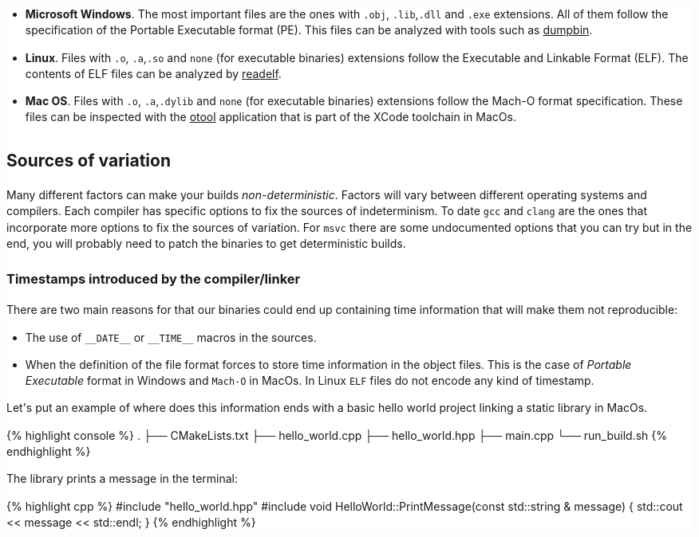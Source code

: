  - **Microsoft Windows**. The most important files are the ones with `.obj`, `.lib`,`.dll` and `.exe`
   extensions. All of them follow the specification of the Portable Executable format (PE). This
   files can be analyzed with tools such as
   [dumpbin](https://docs.microsoft.com/en-us/cpp/build/reference/dumpbin-reference?view=vs-2019). 

 - **Linux**. Files with `.o`, `.a`,`.so` and `none` (for executable binaries) extensions follow the
   Executable and Linkable Format (ELF). The contents of ELF files can be analyzed by
   [readelf](https://sourceware.org/binutils/docs/binutils/readelf.html).   

 - **Mac OS**. Files with `.o`, `.a`,`.dylib` and `none` (for executable binaries) extensions follow
   the Mach-O format specification. These files can be inspected with the
   [otool](https://opensource.apple.com/source/cctools/cctools-921/otool/) application that is part
   of the XCode toolchain in MacOs.

## Sources of variation

Many different factors can make your builds *non-deterministic*. Factors will vary
between different operating systems and compilers. Each compiler has specific options to fix the
sources of indeterminism. To date `gcc` and `clang` are the ones that incorporate more options to fix
the sources of variation. For `msvc` there are some undocumented options that you can try but in the
end, you will probably need to patch the binaries to get deterministic builds.

### Timestamps introduced by the compiler/linker

There are two main reasons for that our binaries could end up containing time information that will
make them not reproducible:

- The use of `__DATE__` or `__TIME__` macros in the sources.

- When the definition of the file format forces to store time information in the object files. This
  is the case of *Portable Executable* format in Windows and `Mach-O` in MacOs. In Linux `ELF` files
  do not encode any kind of timestamp. 

Let's put an example of where does this information ends with a basic hello world project linking a
static library in MacOs. 

{% highlight console %}
.
├── CMakeLists.txt
├── hello_world.cpp
├── hello_world.hpp
├── main.cpp
└── run_build.sh
{% endhighlight %}

The library prints a message in the terminal:

{% highlight cpp %}
#include "hello_world.hpp"
#include <iostream>
void HelloWorld::PrintMessage(const std::string & message)
{
    std::cout << message << std::endl;
}
{% endhighlight %}
